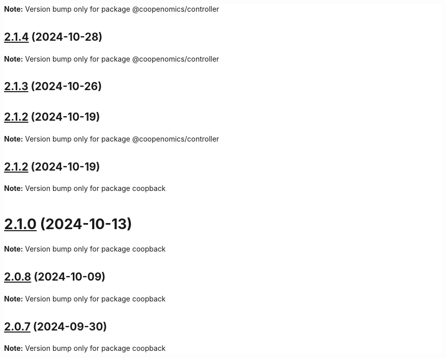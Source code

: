 **Note:** Version bump only for package @coopenomics/controller





## [2.1.4](https://github.com/hagopj13/node-express-boilerplate/compare/v2.1.4-alpha.2...v2.1.4) (2024-10-28)

**Note:** Version bump only for package @coopenomics/controller





## [2.1.3](https://github.com/hagopj13/node-express-boilerplate/compare/v2.1.2-alpha.10...v2.1.3) (2024-10-26)



## [2.1.2](https://github.com/hagopj13/node-express-boilerplate/compare/v2.1.1...v2.1.2) (2024-10-19)

**Note:** Version bump only for package @coopenomics/controller





## [2.1.2](https://github.com/hagopj13/node-express-boilerplate/compare/v2.1.1...v2.1.2) (2024-10-19)

**Note:** Version bump only for package coopback





# [2.1.0](https://github.com/hagopj13/node-express-boilerplate/compare/v2.0.10-alpha.3...v2.1.0) (2024-10-13)

**Note:** Version bump only for package coopback





## [2.0.8](https://github.com/hagopj13/node-express-boilerplate/compare/v2.0.7...v2.0.8) (2024-10-09)

**Note:** Version bump only for package coopback





## [2.0.7](https://github.com/hagopj13/node-express-boilerplate/compare/v2.0.6...v2.0.7) (2024-09-30)

**Note:** Version bump only for package coopback

